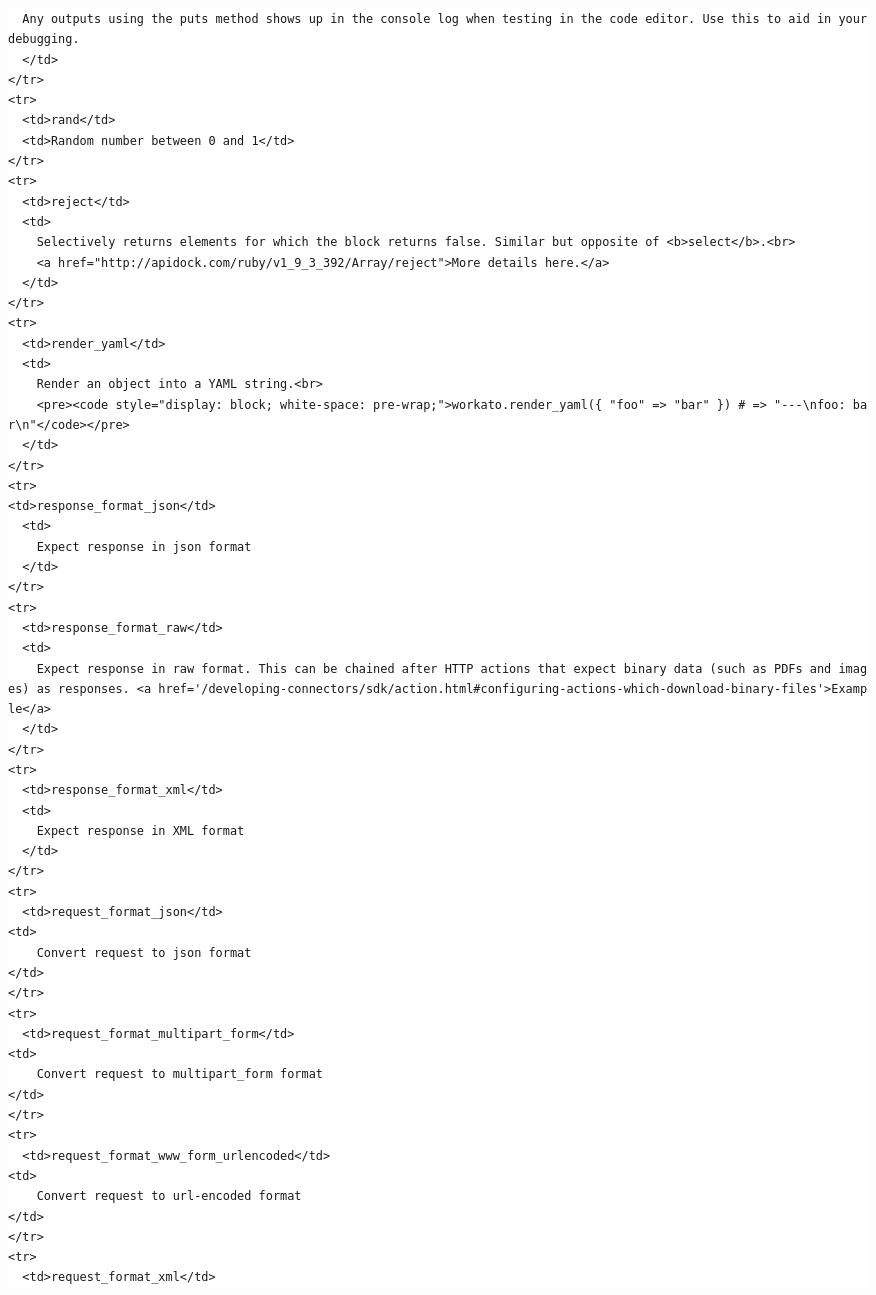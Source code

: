       Any outputs using the puts method shows up in the console log when testing in the code editor. Use this to aid in your debugging.
      </td>
    </tr>
    <tr>
      <td>rand</td>
      <td>Random number between 0 and 1</td>
    </tr>
    <tr>
      <td>reject</td>
      <td>
        Selectively returns elements for which the block returns false. Similar but opposite of <b>select</b>.<br>
        <a href="http://apidock.com/ruby/v1_9_3_392/Array/reject">More details here.</a>
      </td>
    </tr>
    <tr>
      <td>render_yaml</td>
      <td>
        Render an object into a YAML string.<br>
        <pre><code style="display: block; white-space: pre-wrap;">workato.render_yaml({ "foo" => "bar" }) # => "---\nfoo: bar\n"</code></pre>
      </td>
    </tr>
    <tr>
    <td>response_format_json</td>
      <td>
        Expect response in json format
      </td>
    </tr>
    <tr>
      <td>response_format_raw</td>
      <td>
        Expect response in raw format. This can be chained after HTTP actions that expect binary data (such as PDFs and images) as responses. <a href='/developing-connectors/sdk/action.html#configuring-actions-which-download-binary-files'>Example</a>
      </td>
    </tr>
    <tr>
      <td>response_format_xml</td>
      <td>
        Expect response in XML format
      </td>
    </tr>
    <tr>
      <td>request_format_json</td>
    <td>
        Convert request to json format
    </td>
    </tr>
    <tr>
      <td>request_format_multipart_form</td>
    <td>
        Convert request to multipart_form format
    </td>
    </tr>
    <tr>
      <td>request_format_www_form_urlencoded</td>
    <td>
        Convert request to url-encoded format
    </td>
    </tr>
    <tr>
      <td>request_format_xml</td>